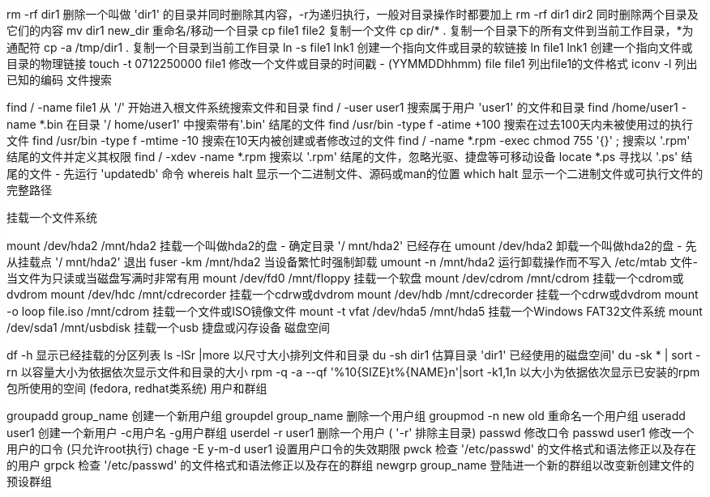 rm -rf dir1                删除一个叫做 'dir1' 的目录并同时删除其内容，-r为递归执行，一般对目录操作时都要加上
rm -rf dir1 dir2           同时删除两个目录及它们的内容 
mv dir1 new_dir            重命名/移动一个目录 
cp file1 file2             复制一个文件 
cp dir/* .                 复制一个目录下的所有文件到当前工作目录，*为通配符
cp -a /tmp/dir1 .          复制一个目录到当前工作目录 
ln -s file1 lnk1           创建一个指向文件或目录的软链接 
ln file1 lnk1              创建一个指向文件或目录的物理链接 
touch -t 0712250000 file1  修改一个文件或目录的时间戳 - (YYMMDDhhmm) 
file file1                 列出file1的文件格式
iconv -l                   列出已知的编码 
文件搜索 

find / -name file1                            从 '/' 开始进入根文件系统搜索文件和目录 
find / -user user1                            搜索属于用户 'user1' 的文件和目录 
find /home/user1 -name \*.bin                 在目录 '/ home/user1' 中搜索带有'.bin' 结尾的文件 
find /usr/bin -type f -atime +100             搜索在过去100天内未被使用过的执行文件 
find /usr/bin -type f -mtime -10              搜索在10天内被创建或者修改过的文件 
find / -name \*.rpm -exec chmod 755 '{}' \;   搜索以 '.rpm' 结尾的文件并定义其权限 
find / -xdev -name \*.rpm                     搜索以 '.rpm' 结尾的文件，忽略光驱、捷盘等可移动设备 
locate \*.ps                                  寻找以 '.ps' 结尾的文件 - 先运行 'updatedb' 命令 
whereis halt                                  显示一个二进制文件、源码或man的位置 
which halt                                    显示一个二进制文件或可执行文件的完整路径 

挂载一个文件系统 

mount /dev/hda2 /mnt/hda2          挂载一个叫做hda2的盘 - 确定目录 '/ mnt/hda2' 已经存在 
umount /dev/hda2                   卸载一个叫做hda2的盘 - 先从挂载点 '/ mnt/hda2' 退出 
fuser -km /mnt/hda2                当设备繁忙时强制卸载 
umount -n /mnt/hda2                运行卸载操作而不写入 /etc/mtab 文件- 当文件为只读或当磁盘写满时非常有用 
mount /dev/fd0 /mnt/floppy         挂载一个软盘 
mount /dev/cdrom /mnt/cdrom        挂载一个cdrom或dvdrom 
mount /dev/hdc /mnt/cdrecorder     挂载一个cdrw或dvdrom 
mount /dev/hdb /mnt/cdrecorder     挂载一个cdrw或dvdrom 
mount -o loop file.iso /mnt/cdrom  挂载一个文件或ISO镜像文件 
mount -t vfat /dev/hda5 /mnt/hda5  挂载一个Windows FAT32文件系统 
mount /dev/sda1 /mnt/usbdisk       挂载一个usb 捷盘或闪存设备 
磁盘空间

df -h                                            显示已经挂载的分区列表 
ls -lSr |more                                    以尺寸大小排列文件和目录 
du -sh dir1                                      估算目录 'dir1' 已经使用的磁盘空间' 
du -sk * | sort -rn                              以容量大小为依据依次显示文件和目录的大小 
rpm -q -a --qf '%10{SIZE}t%{NAME}n'|sort -k1,1n  以大小为依据依次显示已安装的rpm包所使用的空间 (fedora, redhat类系统) 
用户和群组 

groupadd group_name   创建一个新用户组 
groupdel group_name   删除一个用户组 
groupmod -n new old   重命名一个用户组 
useradd user1         创建一个新用户 -c用户名 -g用户群组
userdel -r user1      删除一个用户 ( '-r' 排除主目录) 
passwd                修改口令 
passwd user1          修改一个用户的口令 (只允许root执行) 
chage -E y-m-d user1  设置用户口令的失效期限 
pwck                  检查 '/etc/passwd' 的文件格式和语法修正以及存在的用户 
grpck                 检查 '/etc/passwd' 的文件格式和语法修正以及存在的群组 
newgrp group_name     登陆进一个新的群组以改变新创建文件的预设群组 

